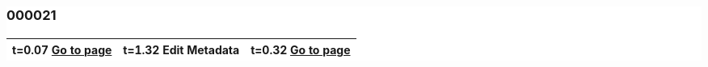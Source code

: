 
### 000021

| t=0.07 [Go to page](https://deploy-preview-857--gui-dandiarchive-org.netlify.app/#/dandiset/000021) | t=1.32 Edit Metadata | t=0.32 [Go to page](https://deploy-preview-857--gui-dandiarchive-org.netlify.app/#/dandiset/000021/draft/files) |
| --- | --- | --- |